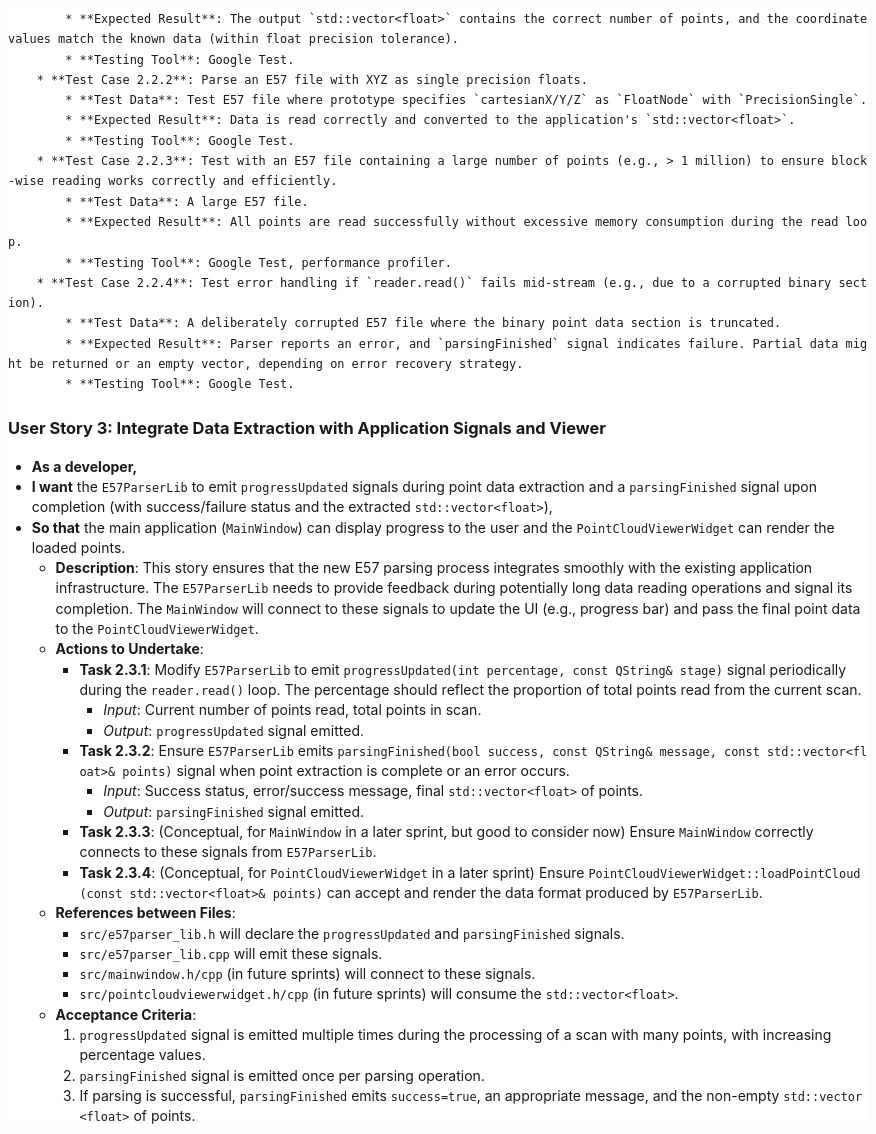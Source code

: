             * **Expected Result**: The output `std::vector<float>` contains the correct number of points, and the coordinate values match the known data (within float precision tolerance).
            * **Testing Tool**: Google Test.
        * **Test Case 2.2.2**: Parse an E57 file with XYZ as single precision floats.
            * **Test Data**: Test E57 file where prototype specifies `cartesianX/Y/Z` as `FloatNode` with `PrecisionSingle`.
            * **Expected Result**: Data is read correctly and converted to the application's `std::vector<float>`.
            * **Testing Tool**: Google Test.
        * **Test Case 2.2.3**: Test with an E57 file containing a large number of points (e.g., > 1 million) to ensure block-wise reading works correctly and efficiently.
            * **Test Data**: A large E57 file.
            * **Expected Result**: All points are read successfully without excessive memory consumption during the read loop.
            * **Testing Tool**: Google Test, performance profiler.
        * **Test Case 2.2.4**: Test error handling if `reader.read()` fails mid-stream (e.g., due to a corrupted binary section).
            * **Test Data**: A deliberately corrupted E57 file where the binary point data section is truncated.
            * **Expected Result**: Parser reports an error, and `parsingFinished` signal indicates failure. Partial data might be returned or an empty vector, depending on error recovery strategy.
            * **Testing Tool**: Google Test.

### User Story 3: Integrate Data Extraction with Application Signals and Viewer

* **As a developer,**
* **I want** the `E57ParserLib` to emit `progressUpdated` signals during point data extraction and a `parsingFinished` signal upon completion (with success/failure status and the extracted `std::vector<float>`),
* **So that** the main application (`MainWindow`) can display progress to the user and the `PointCloudViewerWidget` can render the loaded points.
    * **Description**: This story ensures that the new E57 parsing process integrates smoothly with the existing application infrastructure. The `E57ParserLib` needs to provide feedback during potentially long data reading operations and signal its completion. The `MainWindow` will connect to these signals to update the UI (e.g., progress bar) and pass the final point data to the `PointCloudViewerWidget`.
    * **Actions to Undertake**:
        * **Task 2.3.1**: Modify `E57ParserLib` to emit `progressUpdated(int percentage, const QString& stage)` signal periodically during the `reader.read()` loop. The percentage should reflect the proportion of total points read from the current scan.
            * *Input*: Current number of points read, total points in scan.
            * *Output*: `progressUpdated` signal emitted.
        * **Task 2.3.2**: Ensure `E57ParserLib` emits `parsingFinished(bool success, const QString& message, const std::vector<float>& points)` signal when point extraction is complete or an error occurs.
            * *Input*: Success status, error/success message, final `std::vector<float>` of points.
            * *Output*: `parsingFinished` signal emitted.
        * **Task 2.3.3**: (Conceptual, for `MainWindow` in a later sprint, but good to consider now) Ensure `MainWindow` correctly connects to these signals from `E57ParserLib`.
        * **Task 2.3.4**: (Conceptual, for `PointCloudViewerWidget` in a later sprint) Ensure `PointCloudViewerWidget::loadPointCloud(const std::vector<float>& points)` can accept and render the data format produced by `E57ParserLib`.
    * **References between Files**:
        * `src/e57parser_lib.h` will declare the `progressUpdated` and `parsingFinished` signals.
        * `src/e57parser_lib.cpp` will emit these signals.
        * `src/mainwindow.h/cpp` (in future sprints) will connect to these signals.
        * `src/pointcloudviewerwidget.h/cpp` (in future sprints) will consume the `std::vector<float>`.
    * **Acceptance Criteria**:
        1.  `progressUpdated` signal is emitted multiple times during the processing of a scan with many points, with increasing percentage values.
        2.  `parsingFinished` signal is emitted once per parsing operation.
        3.  If parsing is successful, `parsingFinished` emits `success=true`, an appropriate message, and the non-empty `std::vector<float>` of points.